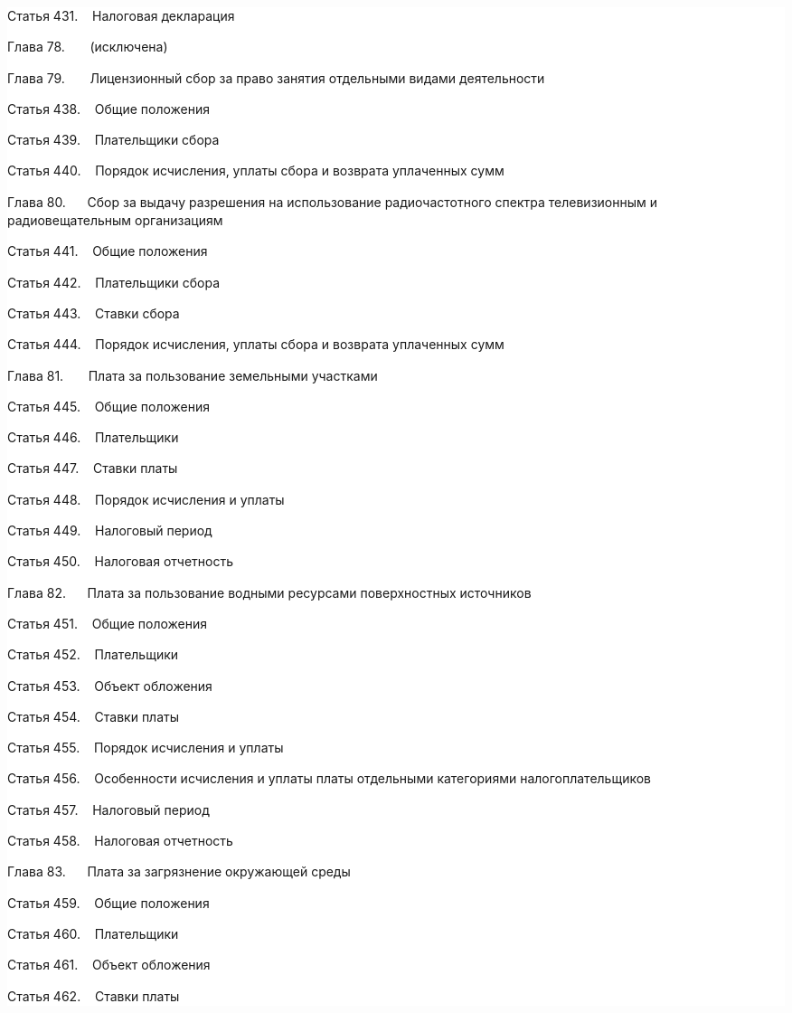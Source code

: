 Статья 431.    Налоговая декларация

Глава 78.       (исключена)

Глава 79.       Лицензионный сбор за право занятия отдельными видами деятельности

Статья 438.    Общие положения

Статья 439.    Плательщики сбора

Статья 440.    Порядок исчисления, уплаты сбора и возврата уплаченных сумм

Глава 80.      Сбор за выдачу разрешения на использование радиочастотного спектра телевизионным и радиовещательным организациям

Статья 441.    Общие положения

Статья 442.    Плательщики сбора

Статья 443.    Ставки сбора

Статья 444.    Порядок исчисления, уплаты сбора и возврата уплаченных сумм

Глава 81.       Плата за пользование земельными участками

Статья 445.    Общие положения

Статья 446.    Плательщики

Статья 447.    Ставки платы

Статья 448.    Порядок исчисления и уплаты

Статья 449.    Налоговый период

Статья 450.    Налоговая отчетность

Глава 82.      Плата за пользование водными ресурсами поверхностных источников

Статья 451.    Общие положения

Статья 452.    Плательщики

Статья 453.    Объект обложения

Статья 454.    Ставки платы

Статья 455.    Порядок исчисления и уплаты

Статья 456.    Особенности исчисления и уплаты платы отдельными категориями налогоплательщиков

Статья 457.    Налоговый период

Статья 458.    Налоговая отчетность

Глава 83.      Плата за загрязнение окружающей среды

Статья 459.    Общие положения

Статья 460.    Плательщики

Статья 461.    Объект обложения

Статья 462.    Ставки платы
